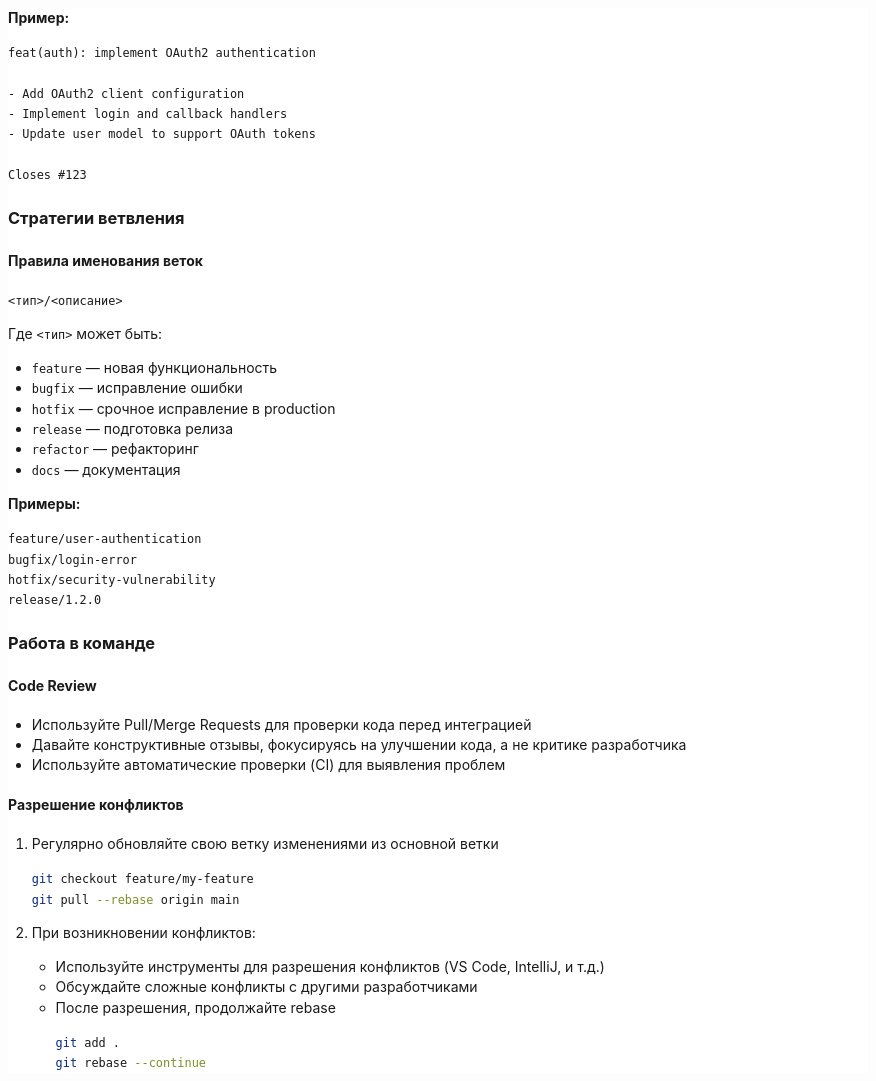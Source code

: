 **Пример:**
```
feat(auth): implement OAuth2 authentication

- Add OAuth2 client configuration
- Implement login and callback handlers
- Update user model to support OAuth tokens

Closes #123
```

### Стратегии ветвления

#### Правила именования веток

```
<тип>/<описание>
```

Где `<тип>` может быть:
- `feature` — новая функциональность
- `bugfix` — исправление ошибки
- `hotfix` — срочное исправление в production
- `release` — подготовка релиза
- `refactor` — рефакторинг
- `docs` — документация

**Примеры:**
```
feature/user-authentication
bugfix/login-error
hotfix/security-vulnerability
release/1.2.0
```

### Работа в команде

#### Code Review

- Используйте Pull/Merge Requests для проверки кода перед интеграцией
- Давайте конструктивные отзывы, фокусируясь на улучшении кода, а не критике разработчика
- Используйте автоматические проверки (CI) для выявления проблем

#### Разрешение конфликтов

1. Регулярно обновляйте свою ветку изменениями из основной ветки
   ```bash
   git checkout feature/my-feature
   git pull --rebase origin main
   ```

2. При возникновении конфликтов:
   - Используйте инструменты для разрешения конфликтов (VS Code, IntelliJ, и т.д.)
   - Обсуждайте сложные конфликты с другими разработчиками
   - После разрешения, продолжайте rebase
     ```bash
     git add .
     git rebase --continue
     ```
